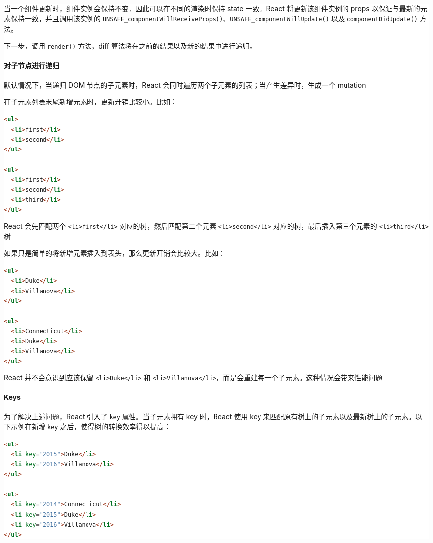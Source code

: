 当一个组件更新时，组件实例会保持不变，因此可以在不同的渲染时保持 state 一致。React 将更新该组件实例的 props 以保证与最新的元素保持一致，并且调用该实例的 `UNSAFE_componentWillReceiveProps()`、`UNSAFE_componentWillUpdate()` 以及 `componentDidUpdate()` 方法。



下一步，调用 `render()` 方法，diff 算法将在之前的结果以及新的结果中进行递归。



#### 对子节点进行递归

默认情况下，当递归 DOM 节点的子元素时，React 会同时遍历两个子元素的列表；当产生差异时，生成一个 mutation



在子元素列表末尾新增元素时，更新开销比较小。比如：

```html
<ul>
  <li>first</li>
  <li>second</li>
</ul>

<ul>
  <li>first</li>
  <li>second</li>
  <li>third</li>
</ul>
```

  React 会先匹配两个 `<li>first</li>` 对应的树，然后匹配第二个元素 `<li>second</li>` 对应的树，最后插入第三个元素的 `<li>third</li>` 树



如果只是简单的将新增元素插入到表头，那么更新开销会比较大。比如：

```html
<ul>
  <li>Duke</li>
  <li>Villanova</li>
</ul>

<ul>
  <li>Connecticut</li>
  <li>Duke</li>
  <li>Villanova</li>
</ul>
```

  React 并不会意识到应该保留 `<li>Duke</li>` 和 `<li>Villanova</li>`，而是会重建每一个子元素。这种情况会带来性能问题





#### Keys

为了解决上述问题，React 引入了 `key` 属性。当子元素拥有 key 时，React 使用 key 来匹配原有树上的子元素以及最新树上的子元素。以下示例在新增 `key` 之后，使得树的转换效率得以提高：

```html
<ul>
  <li key="2015">Duke</li>
  <li key="2016">Villanova</li>
</ul>

<ul>
  <li key="2014">Connecticut</li>
  <li key="2015">Duke</li>
  <li key="2016">Villanova</li>
</ul>
```
